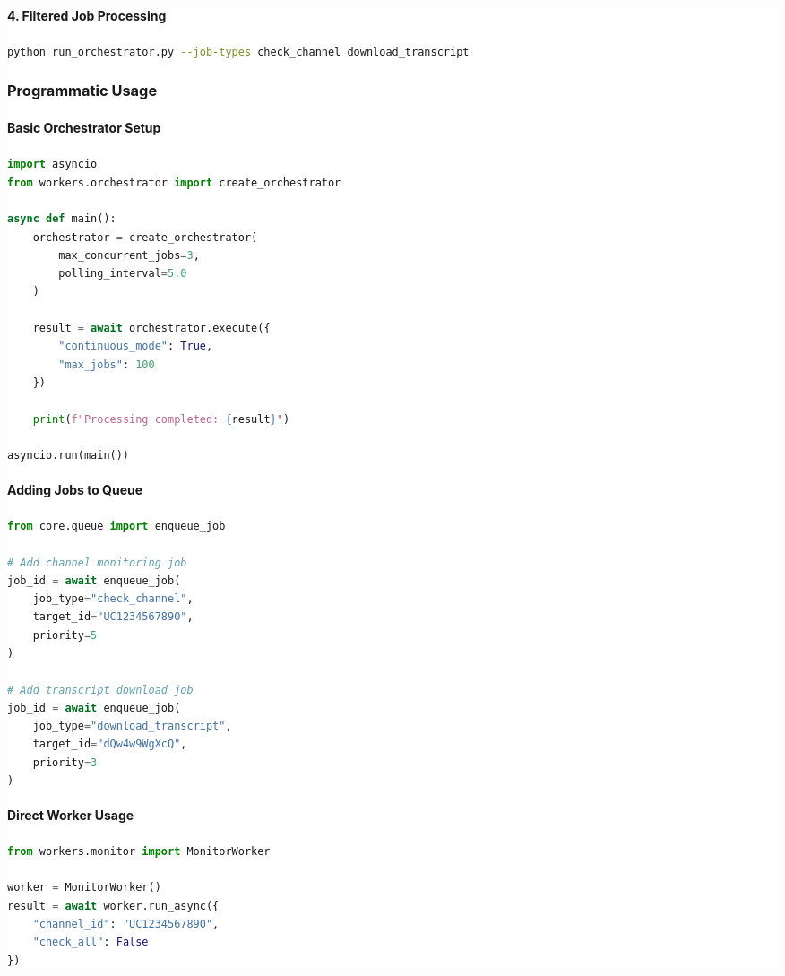 #### 4. Filtered Job Processing
```bash
python run_orchestrator.py --job-types check_channel download_transcript
```

### Programmatic Usage

#### Basic Orchestrator Setup
```python
import asyncio
from workers.orchestrator import create_orchestrator

async def main():
    orchestrator = create_orchestrator(
        max_concurrent_jobs=3,
        polling_interval=5.0
    )
    
    result = await orchestrator.execute({
        "continuous_mode": True,
        "max_jobs": 100
    })
    
    print(f"Processing completed: {result}")

asyncio.run(main())
```

#### Adding Jobs to Queue
```python
from core.queue import enqueue_job

# Add channel monitoring job
job_id = await enqueue_job(
    job_type="check_channel",
    target_id="UC1234567890",
    priority=5
)

# Add transcript download job
job_id = await enqueue_job(
    job_type="download_transcript", 
    target_id="dQw4w9WgXcQ",
    priority=3
)
```

#### Direct Worker Usage
```python
from workers.monitor import MonitorWorker

worker = MonitorWorker()
result = await worker.run_async({
    "channel_id": "UC1234567890",
    "check_all": False
})
```
